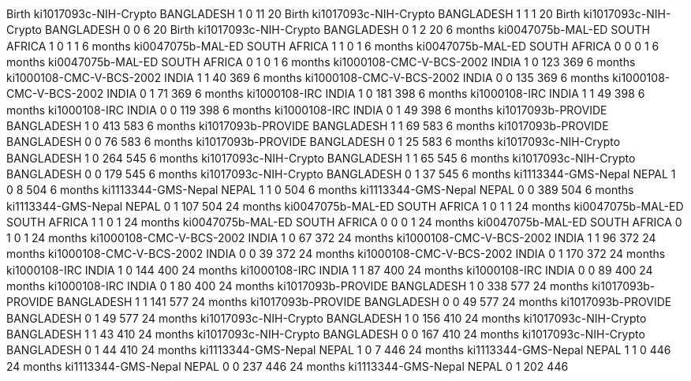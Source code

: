 Birth       ki1017093c-NIH-Crypto      BANGLADESH     1                0       11    20
Birth       ki1017093c-NIH-Crypto      BANGLADESH     1                1        1    20
Birth       ki1017093c-NIH-Crypto      BANGLADESH     0                0        6    20
Birth       ki1017093c-NIH-Crypto      BANGLADESH     0                1        2    20
6 months    ki0047075b-MAL-ED          SOUTH AFRICA   1                0        1     1
6 months    ki0047075b-MAL-ED          SOUTH AFRICA   1                1        0     1
6 months    ki0047075b-MAL-ED          SOUTH AFRICA   0                0        0     1
6 months    ki0047075b-MAL-ED          SOUTH AFRICA   0                1        0     1
6 months    ki1000108-CMC-V-BCS-2002   INDIA          1                0      123   369
6 months    ki1000108-CMC-V-BCS-2002   INDIA          1                1       40   369
6 months    ki1000108-CMC-V-BCS-2002   INDIA          0                0      135   369
6 months    ki1000108-CMC-V-BCS-2002   INDIA          0                1       71   369
6 months    ki1000108-IRC              INDIA          1                0      181   398
6 months    ki1000108-IRC              INDIA          1                1       49   398
6 months    ki1000108-IRC              INDIA          0                0      119   398
6 months    ki1000108-IRC              INDIA          0                1       49   398
6 months    ki1017093b-PROVIDE         BANGLADESH     1                0      413   583
6 months    ki1017093b-PROVIDE         BANGLADESH     1                1       69   583
6 months    ki1017093b-PROVIDE         BANGLADESH     0                0       76   583
6 months    ki1017093b-PROVIDE         BANGLADESH     0                1       25   583
6 months    ki1017093c-NIH-Crypto      BANGLADESH     1                0      264   545
6 months    ki1017093c-NIH-Crypto      BANGLADESH     1                1       65   545
6 months    ki1017093c-NIH-Crypto      BANGLADESH     0                0      179   545
6 months    ki1017093c-NIH-Crypto      BANGLADESH     0                1       37   545
6 months    ki1113344-GMS-Nepal        NEPAL          1                0        8   504
6 months    ki1113344-GMS-Nepal        NEPAL          1                1        0   504
6 months    ki1113344-GMS-Nepal        NEPAL          0                0      389   504
6 months    ki1113344-GMS-Nepal        NEPAL          0                1      107   504
24 months   ki0047075b-MAL-ED          SOUTH AFRICA   1                0        1     1
24 months   ki0047075b-MAL-ED          SOUTH AFRICA   1                1        0     1
24 months   ki0047075b-MAL-ED          SOUTH AFRICA   0                0        0     1
24 months   ki0047075b-MAL-ED          SOUTH AFRICA   0                1        0     1
24 months   ki1000108-CMC-V-BCS-2002   INDIA          1                0       67   372
24 months   ki1000108-CMC-V-BCS-2002   INDIA          1                1       96   372
24 months   ki1000108-CMC-V-BCS-2002   INDIA          0                0       39   372
24 months   ki1000108-CMC-V-BCS-2002   INDIA          0                1      170   372
24 months   ki1000108-IRC              INDIA          1                0      144   400
24 months   ki1000108-IRC              INDIA          1                1       87   400
24 months   ki1000108-IRC              INDIA          0                0       89   400
24 months   ki1000108-IRC              INDIA          0                1       80   400
24 months   ki1017093b-PROVIDE         BANGLADESH     1                0      338   577
24 months   ki1017093b-PROVIDE         BANGLADESH     1                1      141   577
24 months   ki1017093b-PROVIDE         BANGLADESH     0                0       49   577
24 months   ki1017093b-PROVIDE         BANGLADESH     0                1       49   577
24 months   ki1017093c-NIH-Crypto      BANGLADESH     1                0      156   410
24 months   ki1017093c-NIH-Crypto      BANGLADESH     1                1       43   410
24 months   ki1017093c-NIH-Crypto      BANGLADESH     0                0      167   410
24 months   ki1017093c-NIH-Crypto      BANGLADESH     0                1       44   410
24 months   ki1113344-GMS-Nepal        NEPAL          1                0        7   446
24 months   ki1113344-GMS-Nepal        NEPAL          1                1        0   446
24 months   ki1113344-GMS-Nepal        NEPAL          0                0      237   446
24 months   ki1113344-GMS-Nepal        NEPAL          0                1      202   446
